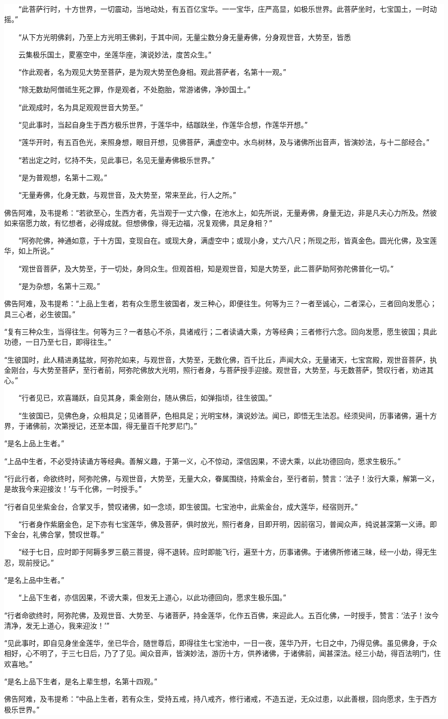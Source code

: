 　　“此菩萨行时，十方世界，一切震动，当地动处，有五百亿宝华。一一宝华，庄严高显，如极乐世界。此菩萨坐时，七宝国土，一时动摇。”

　　“从下方光明佛刹，乃至上方光明王佛刹，于其中间，无量尘数分身无量寿佛，分身观世音，大势至，皆悉

　　云集极乐国土，畟塞空中，坐莲华座，演说妙法，度苦众生。”

　　“作此观者，名为观见大势至菩萨，是为观大势至色身相。观此菩萨者，名第十一观。”

　　“除无数劫阿僧祗生死之罪，作是观者，不处胞胎，常游诸佛，净妙国土。”

　　“此观成时，名为具足观观世音大势至。”

　　“见此事时，当起自身生于西方极乐世界，于莲华中，结跏趺坐，作莲华合想，作莲华开想。”

　　“莲华开时，有五百色光，来照身想，眼目开想，见佛菩萨，满虚空中。水鸟树林，及与诸佛所出音声，皆演妙法，与十二部经合。”

　　“若出定之时，忆持不失，见此事已，名见无量寿佛极乐世界。”

　　“是为普观想，名第十二观。”

　　“无量寿佛，化身无数，与观世音，及大势至，常来至此，行人之所。”

佛告阿难，及韦提希：“若欲至心，生西方者，先当观于一丈六像，在池水上，如先所说，无量寿佛，身量无边，非是凡夫心力所及。然彼如来宿愿力故，有忆想者，必得成就。但想佛像，得无边福，况复观佛，具足身相？”

　　“阿弥陀佛，神通如意，于十方国，变现自在。或现大身，满虚空中；或现小身，丈六八尺；所现之形，皆真金色。圆光化佛，及宝莲华，如上所说。”

　　“观世音菩萨，及大势至，于一切处，身同众生。但观首相，知是观世音，知是大势至，此二菩萨助阿弥陀佛普化一切。”

　　“是为杂想，名第十三观。”

佛告阿难，及韦提希：“上品上生者，若有众生愿生彼国者，发三种心，即便往生。何等为三？一者至诚心，二者深心，三者回向发愿心；具三心者，必生彼国。”

“复有三种众生，当得往生。何等为三？一者慈心不杀，具诸戒行；二者读诵大乘，方等经典；三者修行六念。回向发愿，愿生彼国；具此功德，一日乃至七日，即得往生。”

“生彼国时，此人精进勇猛故，阿弥陀如来，与观世音，大势至，无数化佛，百千比丘，声闻大众，无量诸天，七宝宫殿，观世音菩萨，执金刚台，与大势至菩萨，至行者前，阿弥陀佛放大光明，照行者身，与菩萨授手迎接。观世音，大势至，与无数菩萨，赞叹行者，劝进其心。”

　　“行者见已，欢喜踊跃，自见其身，乘金刚台，随从佛后，如弹指顷，往生彼国。”

　　“生彼国已，见佛色身，众相具足；见诸菩萨，色相具足；光明宝林，演说妙法。闻已，即悟无生法忍。经须臾间，历事诸佛，遍十方界，于诸佛前，次第授记，还至本国，得无量百千陀罗尼门。”

“是名上品上生者。”

“上品中生者，不必受持读诵方等经典。善解义趣，于第一义，心不惊动，深信因果，不谤大乘，以此功德回向，愿求生极乐。”

“行此行者，命欲终时，阿弥陀佛，与观世音，大势至，无量大众，眷属围绕，持紫金台，至行者前，赞言：‘法子！汝行大乘，解第一义，是故我今来迎接汝！’与千化佛，一时授手。”

“行者自见坐紫金台，合掌叉手，赞叹诸佛，如一念顷，即生彼国。七宝池中，此紫金台，成大莲华，经宿则开。”

　　“行者身作紫磨金色，足下亦有七宝莲华，佛及菩萨，俱时放光，照行者身，目即开明，因前宿习，普闻众声，纯说甚深第一义谛。即下金台，礼佛合掌，赞叹世尊。”

　　“经于七日，应时即于阿耨多罗三藐三菩提，得不退转。应时即能飞行，遍至十方，历事诸佛。于诸佛所修诸三昧，经一小劫，得无生忍，现前授记。”

“是名上品中生者。”

　　“上品下生者，亦信因果，不谤大乘，但发无上道心，以此功德回向，愿求生极乐国。”

“行者命欲终时，阿弥陀佛，及观世音、大势至、与诸菩萨，持金莲华，化作五百佛，来迎此人。五百化佛，一时授手，赞言：‘法子！汝今清净，发无上道心，我来迎汝！’”

“见此事时，即自见身坐金莲华，坐已华合，随世尊后，即得往生七宝池中，一日一夜，莲华乃开，七日之中，乃得见佛。虽见佛身，于众相好，心不明了，于三七日后，乃了了见。闻众音声，皆演妙法，游历十方，供养诸佛，于诸佛前，闻甚深法。经三小劫，得百法明门，住欢喜地。”

“是名上品下生者，是名上辈生想，名第十四观。”

佛告阿难，及韦提希：“中品上生者，若有众生，受持五戒，持八戒齐，修行诸戒，不造五逆，无众过患，以此善根，回向愿求，生于西方极乐世界。”
